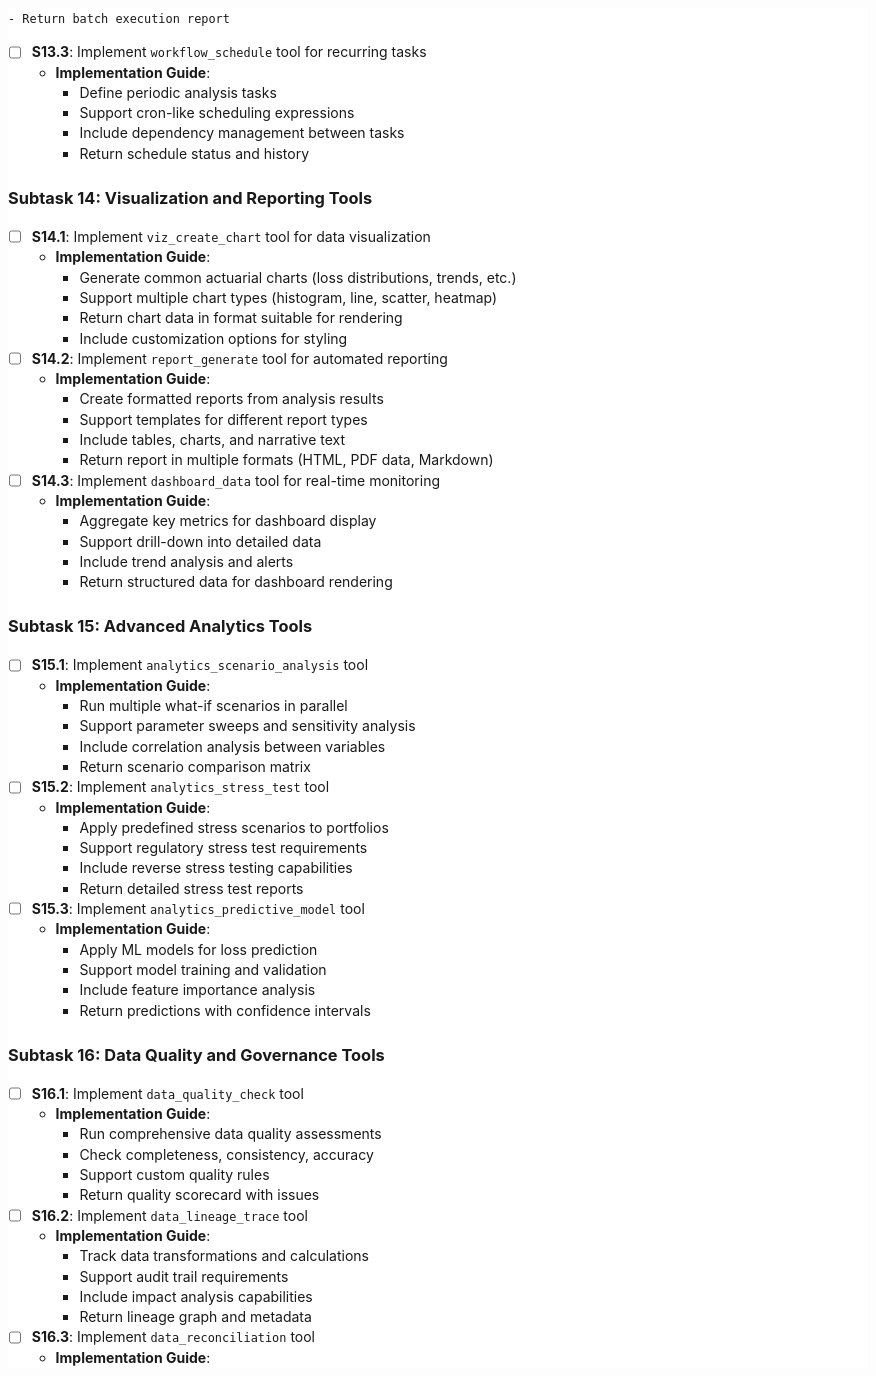     - Return batch execution report
- [ ] **S13.3**: Implement `workflow_schedule` tool for recurring tasks
  - **Implementation Guide**:
    - Define periodic analysis tasks
    - Support cron-like scheduling expressions
    - Include dependency management between tasks
    - Return schedule status and history

### Subtask 14: Visualization and Reporting Tools
- [ ] **S14.1**: Implement `viz_create_chart` tool for data visualization
  - **Implementation Guide**:
    - Generate common actuarial charts (loss distributions, trends, etc.)
    - Support multiple chart types (histogram, line, scatter, heatmap)
    - Return chart data in format suitable for rendering
    - Include customization options for styling
- [ ] **S14.2**: Implement `report_generate` tool for automated reporting
  - **Implementation Guide**:
    - Create formatted reports from analysis results
    - Support templates for different report types
    - Include tables, charts, and narrative text
    - Return report in multiple formats (HTML, PDF data, Markdown)
- [ ] **S14.3**: Implement `dashboard_data` tool for real-time monitoring
  - **Implementation Guide**:
    - Aggregate key metrics for dashboard display
    - Support drill-down into detailed data
    - Include trend analysis and alerts
    - Return structured data for dashboard rendering

### Subtask 15: Advanced Analytics Tools
- [ ] **S15.1**: Implement `analytics_scenario_analysis` tool
  - **Implementation Guide**:
    - Run multiple what-if scenarios in parallel
    - Support parameter sweeps and sensitivity analysis
    - Include correlation analysis between variables
    - Return scenario comparison matrix
- [ ] **S15.2**: Implement `analytics_stress_test` tool
  - **Implementation Guide**:
    - Apply predefined stress scenarios to portfolios
    - Support regulatory stress test requirements
    - Include reverse stress testing capabilities
    - Return detailed stress test reports
- [ ] **S15.3**: Implement `analytics_predictive_model` tool
  - **Implementation Guide**:
    - Apply ML models for loss prediction
    - Support model training and validation
    - Include feature importance analysis
    - Return predictions with confidence intervals

### Subtask 16: Data Quality and Governance Tools
- [ ] **S16.1**: Implement `data_quality_check` tool
  - **Implementation Guide**:
    - Run comprehensive data quality assessments
    - Check completeness, consistency, accuracy
    - Support custom quality rules
    - Return quality scorecard with issues
- [ ] **S16.2**: Implement `data_lineage_trace` tool
  - **Implementation Guide**:
    - Track data transformations and calculations
    - Support audit trail requirements
    - Include impact analysis capabilities
    - Return lineage graph and metadata
- [ ] **S16.3**: Implement `data_reconciliation` tool
  - **Implementation Guide**:
